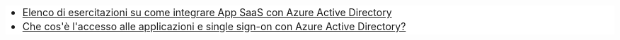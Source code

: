 * [Elenco di esercitazioni su come integrare App SaaS con Azure Active Directory](active-directory-saas-tutorial-list.md)
* [Che cos'è l'accesso alle applicazioni e single sign-on con Azure Active Directory?](active-directory-appssoaccess-whatis.md)





[1]: ./media/active-directory-saas-icertisicm-tutorial/tutorial_general_01.png
[2]: ./media/active-directory-saas-icertisicm-tutorial/tutorial_general_02.png
[3]: ./media/active-directory-saas-icertisicm-tutorial/tutorial_general_03.png
[4]: ./media/active-directory-saas-icertisicm-tutorial/tutorial_general_04.png

[6]: ./media/active-directory-saas-icertisicm-tutorial/tutorial_general_05.png
[10]: ./media/active-directory-saas-icertisicm-tutorial/tutorial_general_06.png
[11]: ./media/active-directory-saas-icertisicm-tutorial/tutorial_general_07.png
[20]: ./media/active-directory-saas-icertisicm-tutorial/tutorial_general_100.png

[200]: ./media/active-directory-saas-icertisicm-tutorial/tutorial_general_200.png
[201]: ./media/active-directory-saas-icertisicm-tutorial/tutorial_general_201.png
[203]: ./media/active-directory-saas-icertisicm-tutorial/tutorial_general_203.png
[204]: ./media/active-directory-saas-icertisicm-tutorial/tutorial_general_204.png
[205]: ./media/active-directory-saas-icertisicm-tutorial/tutorial_general_205.png
